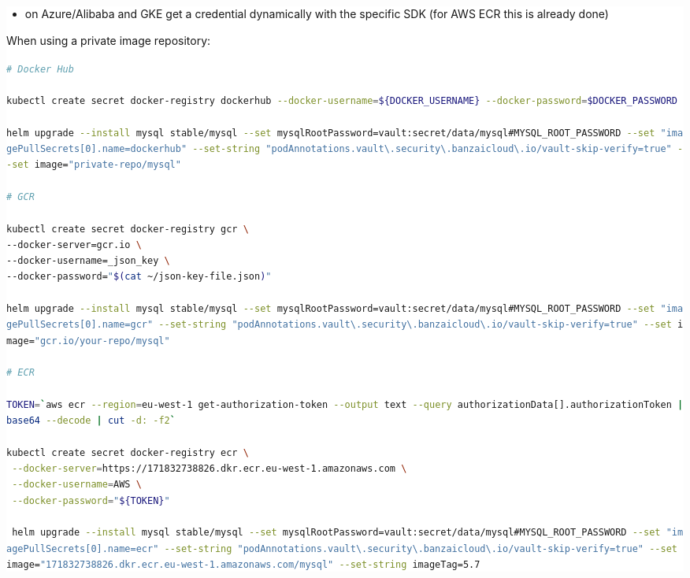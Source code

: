 - on Azure/Alibaba and GKE get a credential dynamically with the specific SDK (for AWS ECR this is already done)

When using a private image repository:

```bash
# Docker Hub

kubectl create secret docker-registry dockerhub --docker-username=${DOCKER_USERNAME} --docker-password=$DOCKER_PASSWORD

helm upgrade --install mysql stable/mysql --set mysqlRootPassword=vault:secret/data/mysql#MYSQL_ROOT_PASSWORD --set "imagePullSecrets[0].name=dockerhub" --set-string "podAnnotations.vault\.security\.banzaicloud\.io/vault-skip-verify=true" --set image="private-repo/mysql"

# GCR

kubectl create secret docker-registry gcr \
--docker-server=gcr.io \
--docker-username=_json_key \
--docker-password="$(cat ~/json-key-file.json)"

helm upgrade --install mysql stable/mysql --set mysqlRootPassword=vault:secret/data/mysql#MYSQL_ROOT_PASSWORD --set "imagePullSecrets[0].name=gcr" --set-string "podAnnotations.vault\.security\.banzaicloud\.io/vault-skip-verify=true" --set image="gcr.io/your-repo/mysql"

# ECR

TOKEN=`aws ecr --region=eu-west-1 get-authorization-token --output text --query authorizationData[].authorizationToken | base64 --decode | cut -d: -f2`

kubectl create secret docker-registry ecr \
 --docker-server=https://171832738826.dkr.ecr.eu-west-1.amazonaws.com \
 --docker-username=AWS \
 --docker-password="${TOKEN}"

 helm upgrade --install mysql stable/mysql --set mysqlRootPassword=vault:secret/data/mysql#MYSQL_ROOT_PASSWORD --set "imagePullSecrets[0].name=ecr" --set-string "podAnnotations.vault\.security\.banzaicloud\.io/vault-skip-verify=true" --set image="171832738826.dkr.ecr.eu-west-1.amazonaws.com/mysql" --set-string imageTag=5.7
```
